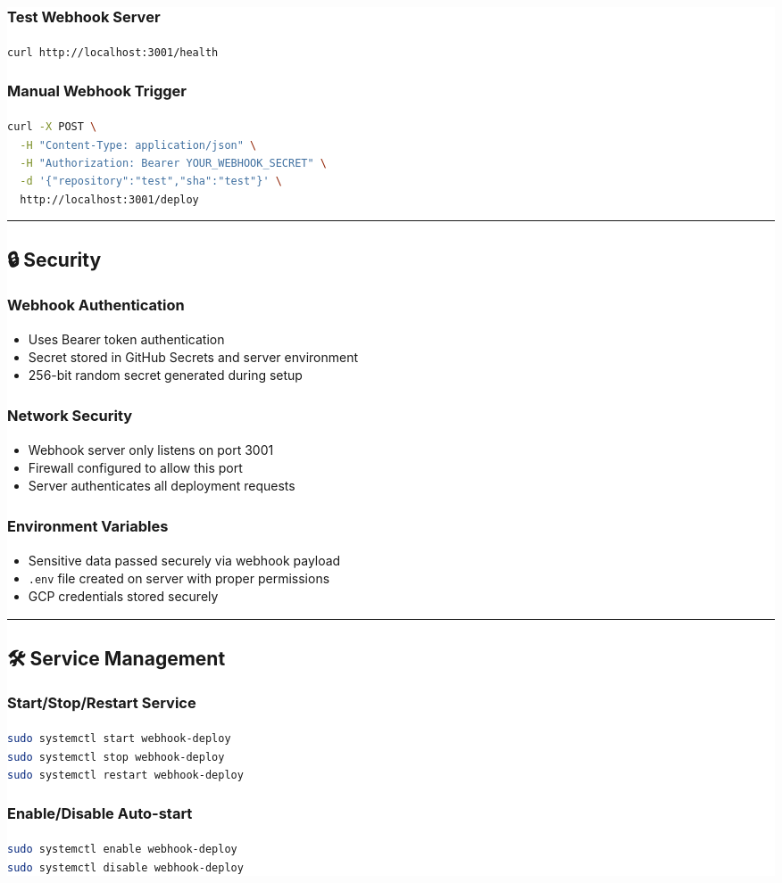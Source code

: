 ### Test Webhook Server
```bash
curl http://localhost:3001/health
```

### Manual Webhook Trigger
```bash
curl -X POST \
  -H "Content-Type: application/json" \
  -H "Authorization: Bearer YOUR_WEBHOOK_SECRET" \
  -d '{"repository":"test","sha":"test"}' \
  http://localhost:3001/deploy
```

---

## 🔒 Security

### Webhook Authentication
- Uses Bearer token authentication
- Secret stored in GitHub Secrets and server environment
- 256-bit random secret generated during setup

### Network Security
- Webhook server only listens on port 3001
- Firewall configured to allow this port
- Server authenticates all deployment requests

### Environment Variables
- Sensitive data passed securely via webhook payload
- `.env` file created on server with proper permissions
- GCP credentials stored securely

---

## 🛠️ Service Management

### Start/Stop/Restart Service
```bash
sudo systemctl start webhook-deploy
sudo systemctl stop webhook-deploy
sudo systemctl restart webhook-deploy
```

### Enable/Disable Auto-start
```bash
sudo systemctl enable webhook-deploy
sudo systemctl disable webhook-deploy
```
